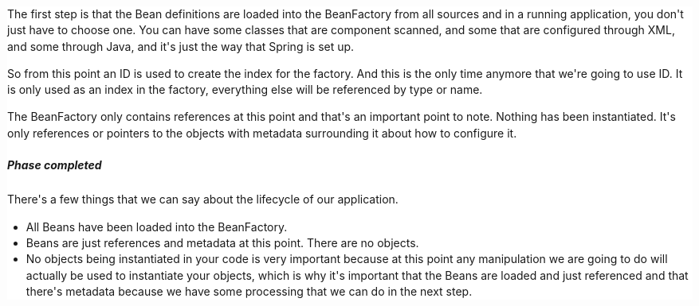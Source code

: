 The first step is that the Bean definitions are loaded into the BeanFactory from all sources and in a running application, you don't just have to choose one. You can have some classes that are component scanned, and some that are configured through XML, and some through Java, and it's just the way that Spring is set up.

So from this point an ID is used to create the index for the factory. And this is the only time anymore that we're going to use ID. It is only used as an index in the factory, everything else will be referenced by type or name.

The BeanFactory only contains references at this point and that's an important point to note. Nothing has been instantiated. It's only references or pointers to the objects with metadata surrounding it about how to configure it.

##### Phase completed

There's a few things that we can say about the lifecycle of our application.
- All Beans have been loaded into the BeanFactory.
- Beans are just references and metadata at this point. There are no objects.
- No objects being instantiated in your code is very important because at this point any manipulation we are going to do will actually be used to instantiate your objects, which is why it's important that the Beans are loaded and just referenced and that there's metadata because we have some processing that we can do in the next step.
